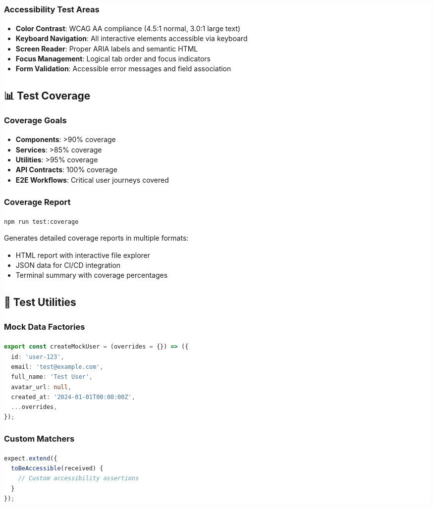 ### Accessibility Test Areas

- **Color Contrast**: WCAG AA compliance (4.5:1 normal, 3.0:1 large text)
- **Keyboard Navigation**: All interactive elements accessible via keyboard
- **Screen Reader**: Proper ARIA labels and semantic HTML
- **Focus Management**: Logical tab order and focus indicators
- **Form Validation**: Accessible error messages and field association

## 📊 Test Coverage

### Coverage Goals

- **Components**: >90% coverage
- **Services**: >85% coverage
- **Utilities**: >95% coverage
- **API Contracts**: 100% coverage
- **E2E Workflows**: Critical user journeys covered

### Coverage Report

```bash
npm run test:coverage
```

Generates detailed coverage reports in multiple formats:
- HTML report with interactive file explorer
- JSON data for CI/CD integration
- Terminal summary with coverage percentages

## 🔧 Test Utilities

### Mock Data Factories

```typescript
export const createMockUser = (overrides = {}) => ({
  id: 'user-123',
  email: 'test@example.com',
  full_name: 'Test User',
  avatar_url: null,
  created_at: '2024-01-01T00:00:00Z',
  ...overrides,
});
```

### Custom Matchers

```typescript
expect.extend({
  toBeAccessible(received) {
    // Custom accessibility assertions
  }
});
```
